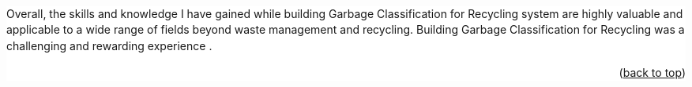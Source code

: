 Overall, the skills and knowledge I have gained while building Garbage
Classification for Recycling system are highly valuable and applicable to a wide
range of fields beyond waste management and recycling. Building Garbage
Classification for Recycling was a challenging and rewarding experience . 

<p align="right">(<a href="#readme-top">back to top</a>)</p>




[contributors-shield]: https://img.shields.io/github/contributors/kottaram007/Smart-Garbage-Segregation.svg?style=for-the-badge
[contributors-url]: https://github.com/kottaram007/Smart-Garbage-Segregation/graphs/contributors
[forks-shield]: https://img.shields.io/github/forks/kottaram007/Smart-Garbage-Segregation.svg?style=for-the-badge
[forks-url]: https://github.com/kottaram007/Smart-Garbage-Segregation/network/members
[stars-shield]: https://img.shields.io/github/stars/kottaram007/Smart-Garbage-Segregation.svg?style=for-the-badge
[stars-url]: https://github.com/kottaram007/Smart-Garbage-Segregation/stargazers
[issues-shield]: https://img.shields.io/github/issues/kottaram007/Smart-Garbage-Segregation.svg?style=for-the-badge
[issues-url]: https://github.com/kottaram007/Smart-Garbage-Segregation/issues

[product-screenshot]: images/screenshot.png



[python]: https://img.shields.io/badge/Python-3470a3?&logoColor=white
[python-url]: https://www.python.org/
[jupyter]: https://img.shields.io/badge/Jupyter%20Notebook-da5b0b?&logoColor=white
[jupyter-url]: https://jupyter.org/
[tensorflow]: https://img.shields.io/badge/TensorFlow-f0b93a?&logoColor=white
[tensorflow-url]: https://www.tensorflow.org/
[streamlit]: https://img.shields.io/badge/Streamlit-f24747?&logoColor=white
[streamlit-url]: https://streamlit.io/
[oneapi]: https://img.shields.io/badge/Intel%20oneAPI-20232A?&logoColor=61DAFB
[oneapi-url]: https://www.intel.com/content/www/us/en/docs/oneapi/programming-guide/2023-0/intel-oneapi-data-analytics-library-onedal.html
[onednn]: https://img.shields.io/badge/oneDNN-20232A?&logoColor=61DAFB
[onednn-url]: https://www.intel.com/content/www/us/en/developer/tools/oneapi/onednn.html


